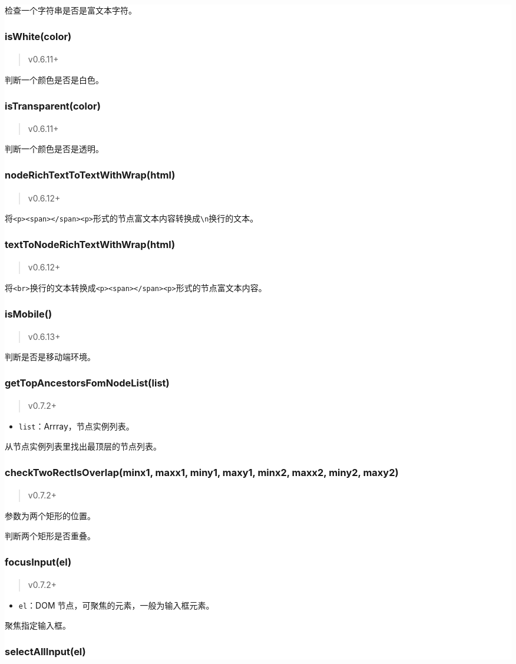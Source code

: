 检查一个字符串是否是富文本字符。

### isWhite(color)

> v0.6.11+

判断一个颜色是否是白色。

### isTransparent(color)

> v0.6.11+

判断一个颜色是否是透明。

### nodeRichTextToTextWithWrap(html)

> v0.6.12+

将`<p><span></span><p>`形式的节点富文本内容转换成`\n`换行的文本。

### textToNodeRichTextWithWrap(html)

> v0.6.12+

将`<br>`换行的文本转换成`<p><span></span><p>`形式的节点富文本内容。

### isMobile()

> v0.6.13+

判断是否是移动端环境。

### getTopAncestorsFomNodeList(list)

> v0.7.2+

- `list`：Arrray，节点实例列表。

从节点实例列表里找出最顶层的节点列表。

### checkTwoRectIsOverlap(minx1, maxx1, miny1, maxy1, minx2, maxx2, miny2, maxy2)

> v0.7.2+

参数为两个矩形的位置。

判断两个矩形是否重叠。

### focusInput(el)

> v0.7.2+

- `el`：DOM 节点，可聚焦的元素，一般为输入框元素。

聚焦指定输入框。

### selectAllInput(el)
